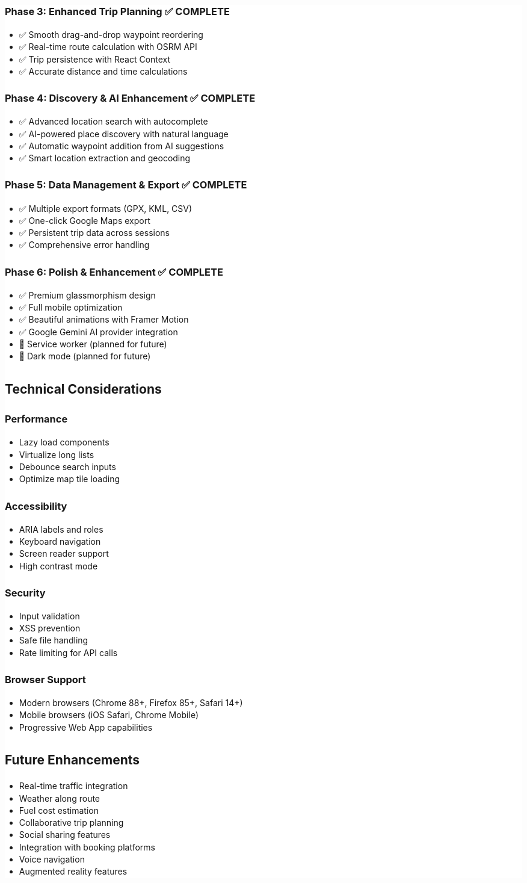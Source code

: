 ### Phase 3: Enhanced Trip Planning ✅ COMPLETE
- ✅ Smooth drag-and-drop waypoint reordering
- ✅ Real-time route calculation with OSRM API
- ✅ Trip persistence with React Context
- ✅ Accurate distance and time calculations

### Phase 4: Discovery & AI Enhancement ✅ COMPLETE
- ✅ Advanced location search with autocomplete
- ✅ AI-powered place discovery with natural language
- ✅ Automatic waypoint addition from AI suggestions
- ✅ Smart location extraction and geocoding

### Phase 5: Data Management & Export ✅ COMPLETE
- ✅ Multiple export formats (GPX, KML, CSV)
- ✅ One-click Google Maps export
- ✅ Persistent trip data across sessions
- ✅ Comprehensive error handling

### Phase 6: Polish & Enhancement ✅ COMPLETE
- ✅ Premium glassmorphism design
- ✅ Full mobile optimization
- ✅ Beautiful animations with Framer Motion
- ✅ Google Gemini AI provider integration
- 🔄 Service worker (planned for future)
- 🔄 Dark mode (planned for future)

## Technical Considerations

### Performance
- Lazy load components
- Virtualize long lists
- Debounce search inputs
- Optimize map tile loading

### Accessibility
- ARIA labels and roles
- Keyboard navigation
- Screen reader support
- High contrast mode

### Security
- Input validation
- XSS prevention
- Safe file handling
- Rate limiting for API calls

### Browser Support
- Modern browsers (Chrome 88+, Firefox 85+, Safari 14+)
- Mobile browsers (iOS Safari, Chrome Mobile)
- Progressive Web App capabilities

## Future Enhancements
- Real-time traffic integration
- Weather along route
- Fuel cost estimation
- Collaborative trip planning
- Social sharing features
- Integration with booking platforms
- Voice navigation
- Augmented reality features